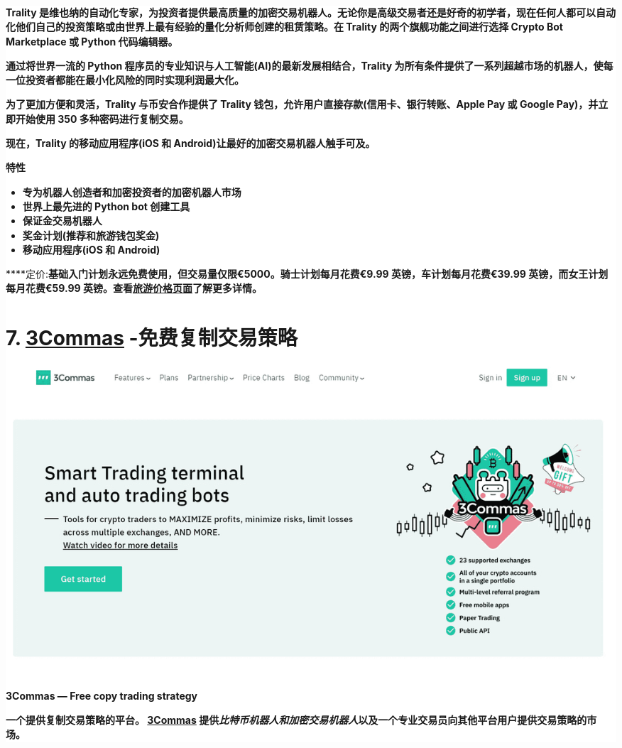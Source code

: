 **Trality 是维也纳的自动化专家，为投资者提供最高质量的加密交易机器人。无论你是高级交易者还是好奇的初学者，现在任何人都可以自动化他们自己的投资策略或由世界上最有经验的量化分析师创建的租赁策略。在 Trality 的两个旗舰功能之间进行选择 Crypto Bot Marketplace 或 Python 代码编辑器。**

**通过将世界一流的 Python 程序员的专业知识与人工智能(AI)的最新发展相结合，Trality 为所有条件提供了一系列超越市场的机器人，使每一位投资者都能在最小化风险的同时实现利润最大化。**

**为了更加方便和灵活，Trality 与币安合作提供了 Trality 钱包，允许用户直接存款(信用卡、银行转账、Apple Pay 或 Google Pay)，并立即开始使用 350 多种密码进行复制交易。**

**现在，Trality 的移动应用程序(iOS 和 Android)让最好的加密交易机器人触手可及。**

****特性****

*   **专为机器人创造者和加密投资者的加密机器人市场**
*   **世界上最先进的 Python bot 创建工具**
*   **保证金交易机器人**
*   **奖金计划(推荐和旅游钱包奖金)**
*   **移动应用程序(iOS 和 Android)**

****定价:**基础入门计划永远免费使用，但交易量仅限€5000。骑士计划每月花费€9.99 英镑，车计划每月花费€39.99 英镑，而女王计划每月花费€59.99 英镑。查看[旅游价格页面](https://www.trality.com/pricing?fpr=coinmonks)了解更多详情。**

# **7. [3Commas](https://3commas.io/?c=coinmonks) -免费复制交易策略**

**![](img/5e4349458f151293c059677f0c45fb90.png)**

**3Commas — Free copy trading strategy**

**一个提供复制交易策略的平台。 [**3Commas**](https://3commas.io/?c=tc252152) 提供*比特币机器人和加密交易机器人*以及一个专业交易员向其他平台用户提供交易策略的市场。**
